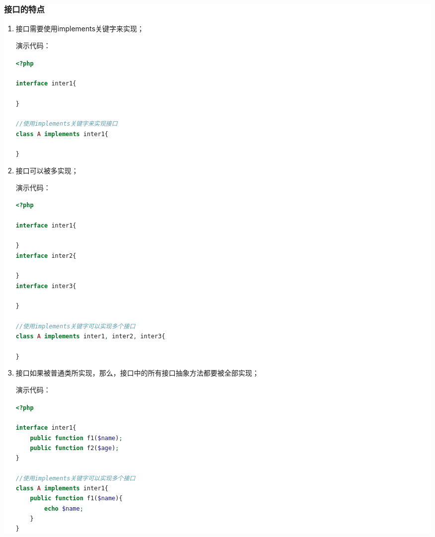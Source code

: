 

### 接口的特点

1. 接口需要使用implements关键字来实现；

   演示代码：

   ```php
   <?php
   
   interface inter1{
   
   }
   
   //使用implements关键字来实现接口
   class A implements inter1{
   
   }
   ```

   

2. 接口可以被多实现；

   演示代码：

   ```php
   <?php
   
   interface inter1{
   
   }
   interface inter2{
   
   }
   interface inter3{
   
   }
   
   //使用implements关键字可以实现多个接口
   class A implements inter1, inter2, inter3{
   
   }
   ```

   

3. 接口如果被普通类所实现，那么，接口中的所有接口抽象方法都要被全部实现；

   演示代码：

   ```php
   <?php
   
   interface inter1{
       public function f1($name);
       public function f2($age);
   }
   
   //使用implements关键字可以实现多个接口
   class A implements inter1{
       public function f1($name){ 
           echo $name; 
       }
   }
   ```
